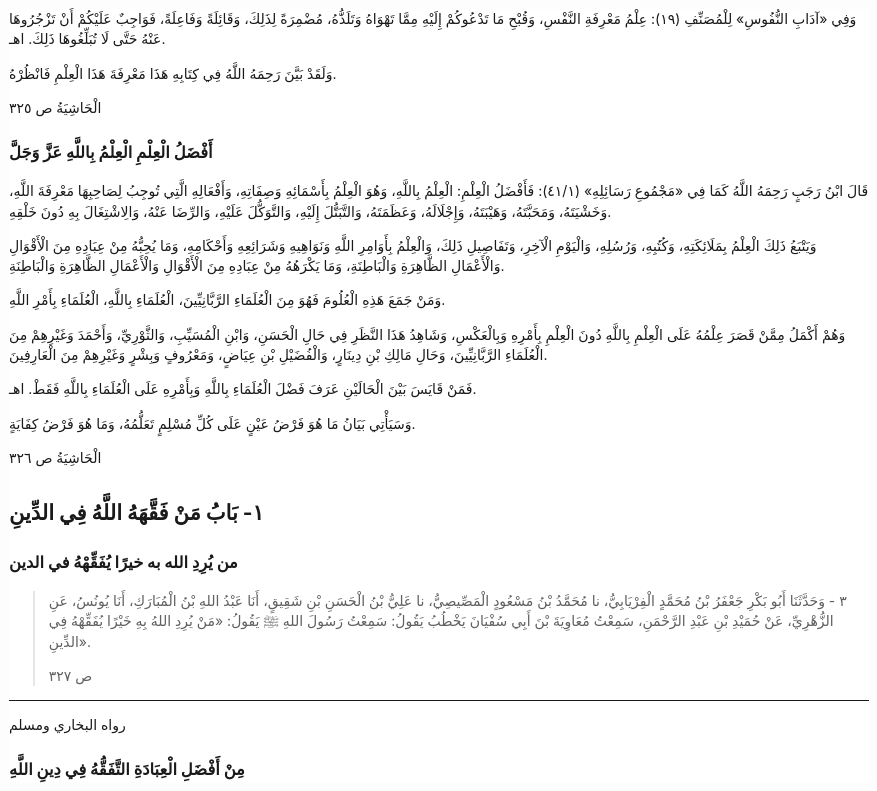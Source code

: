 
وَفِي «آدَابِ النُّفُوسِ» لِلْمُصَنِّفِ (١٩): عِلْمُ مَعْرِفَةِ النَّفْسِ، وَقُبْحِ مَا تَدْعُوكُمْ إِلَيْهِ مِمَّا تَهْوَاهُ وَتَلَذُّهُ، مُضْمِرَةً لِذَلِكَ، وَقَائِلَةً وَفَاعِلَةً، فَوَاجِبٌ عَلَيْكُمْ أَنْ تَزْجُرُوهَا عَنْهُ حَتَّى لَا تُبَلِّغُوهَا ذَلِكَ. اهـ.

وَلَقَدْ بَيَّنَ رَحِمَهُ اللَّهُ فِي كِتَابِهِ هَذَا مَعْرِفَةَ هَذَا الْعِلْمِ فَانْظُرْهُ.

الْحَاشِيَةُ ص ٣٢٥

### أَفْضَلُ الْعِلْمِ الْعِلْمُ بِاللَّهِ عَزَّ وَجَلَّ

قَالَ ابْنُ رَجَبٍ رَحِمَهُ اللَّهُ كَمَا فِي «مَجْمُوعِ رَسَائِلِهِ» (٤١/١): فَأَفْضَلُ الْعِلْمِ: الْعِلْمُ بِاللَّهِ، وَهُوَ الْعِلْمُ بِأَسْمَائِهِ وَصِفَاتِهِ، وَأَفْعَالِهِ الَّتِي تُوجِبُ لِصَاحِبِهَا مَعْرِفَةَ اللَّهِ، وَخَشْيَتَهُ، وَمَحَبَّتَهُ، وَهَيْبَتَهُ، وَإِجْلَالَهُ، وَعَظَمَتَهُ، وَالتَّبَتُّلَ إِلَيْهِ، وَالتَّوَكُّلَ عَلَيْهِ، وَالرِّضَا عَنْهُ، وَالِاشْتِغَالَ بِهِ دُونَ خَلْقِهِ.

وَيَتْبَعُ ذَلِكَ الْعِلْمُ بِمَلَائِكَتِهِ، وَكُتُبِهِ، وَرُسُلِهِ، وَالْيَوْمِ الْآخِرِ، وَتَفَاصِيلِ ذَلِكَ، وَالْعِلْمُ بِأَوَامِرِ اللَّهِ وَنَوَاهِيهِ وَشَرَائِعِهِ وَأَحْكَامِهِ، وَمَا يُحِبُّهُ مِنْ عِبَادِهِ مِنَ الْأَقْوَالِ وَالْأَعْمَالِ الظَّاهِرَةِ وَالْبَاطِنَةِ، وَمَا يَكْرَهُهُ مِنْ عِبَادِهِ مِنَ الْأَقْوَالِ وَالْأَعْمَالِ الظَّاهِرَةِ وَالْبَاطِنَةِ.

وَمَنْ جَمَعَ هَذِهِ الْعُلُومَ فَهُوَ مِنَ الْعُلَمَاءِ الرَّبَّانِيِّينَ، الْعُلَمَاءِ بِاللَّهِ، الْعُلَمَاءِ بِأَمْرِ اللَّهِ.

وَهُمْ أَكْمَلُ مِمَّنْ قَصَرَ عِلْمُهُ عَلَى الْعِلْمِ بِاللَّهِ دُونَ الْعِلْمِ بِأَمْرِهِ وَبِالْعَكْسِ، وَشَاهِدُ هَذَا النَّظَرِ فِي حَالِ الْحَسَنِ، وَابْنِ الْمُسَيِّبِ، وَالثَّوْرِيِّ، وَأَحْمَدَ وَغَيْرِهِمْ مِنَ الْعُلَمَاءِ الرَّبَّانِيِّينَ، وَحَالِ مَالِكِ بْنِ دِينَارٍ، وَالْفُضَيْلِ بْنِ عِيَاضٍ، وَمَعْرُوفٍ وَبِشْرٍ وَغَيْرِهِمْ مِنَ الْعَارِفِينَ.

فَمَنْ قَايَسَ بَيْنَ الْحَالَيْنِ عَرَفَ فَضْلَ الْعُلَمَاءِ بِاللَّهِ وَبِأَمْرِهِ عَلَى الْعُلَمَاءِ بِاللَّهِ فَقَطْ. اهـ.

وَسَيَأْتِي بَيَانُ مَا هُوَ فَرْضُ عَيْنٍ عَلَى كُلِّ مُسْلِمٍ تَعَلُّمُهُ، وَمَا هُوَ فَرْضُ كِفَايَةٍ.

الْحَاشِيَةُ ص ٣٢٦

## ١- بَابُ مَنْ فَقَّهَهُ اللَّهُ فِي الدِّينِ

### من يُرِدِ الله به خيرًا يُفَقِّهْهُ في الدين

> ٣ - وَحَدَّثَنَا أَبُو بَكْرِ جَعْفَرُ بْنُ مُحَمَّدٍ الْفِرْيَابِيُّ، نا مُحَمَّدُ بْنُ مَسْعُودٍ الْمَصِّيصِيُّ، نا عَلِيُّ بْنُ الْحَسَنِ بْنِ شَقِيقٍ، أَنَا عَبْدُ اللهِ بْنُ الْمُبَارَكِ، أَنَا يُونُسُ، عَنِ الزُّهْرِيِّ، عَنْ حُمَيْدِ بْنِ عَبْدِ الرَّحْمَنِ، سَمِعْتُ مُعَاوِيَةَ بْنَ أَبِي سُفْيَانَ يَخْطُبُ يَقُولُ: سَمِعْتُ رَسُولَ اللهِ ﷺ يَقُولُ: «مَنْ يُرِدِ اللهُ بِهِ خَيْرًا يُفَقِّهْهُ فِي الدِّينِ».
>
> ص ٣٢٧

---

رواه البخاري ومسلم

### مِنْ أَفْضَلِ الْعِبَادَةِ التَّفَقُّهُ فِي دِينِ اللَّهِ
